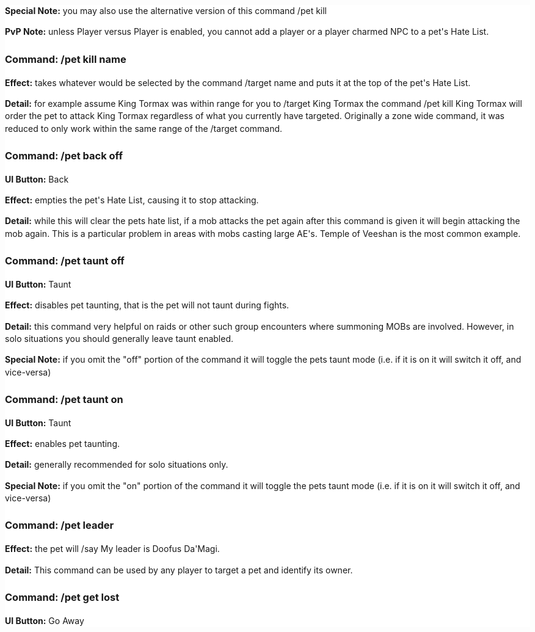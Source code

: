 **Special Note:** you may also use the alternative version of this command /pet kill

**PvP Note:** unless Player versus Player is enabled, you cannot add a player or a player charmed NPC to a pet's Hate List.

### Command: /pet kill name

**Effect:** takes whatever would be selected by the command /target name and puts it at the top of the pet's Hate List.

**Detail:** for example assume King Tormax was within range for you to /target King Tormax the command /pet kill King Tormax will order the pet to attack King Tormax regardless of what you currently have targeted. Originally a zone wide command, it was reduced to only work within the same range of the /target command.

### Command: /pet back off

**UI Button:** Back

**Effect:** empties the pet's Hate List, causing it to stop attacking.

**Detail:** while this will clear the pets hate list, if a mob attacks the pet again after this command is given it will begin attacking the mob again. This is a particular problem in areas with mobs casting large AE's. Temple of Veeshan is the most common example.

### Command: /pet taunt off

**UI Button:** Taunt

**Effect:** disables pet taunting, that is the pet will not taunt during fights.

**Detail:** this command very helpful on raids or other such group encounters where summoning MOBs are involved. However, in solo situations you should generally leave taunt enabled.

**Special Note:** if you omit the "off" portion of the command it will toggle the pets taunt mode (i.e. if it is on it will switch it off, and vice-versa)

### Command: /pet taunt on

**UI Button:** Taunt

**Effect:** enables pet taunting.

**Detail:** generally recommended for solo situations only.

**Special Note:** if you omit the "on" portion of the command it will toggle the pets taunt mode (i.e. if it is on it will switch it off, and vice-versa)

### Command: /pet leader

**Effect:** the pet will /say My leader is Doofus Da'Magi.

**Detail:** This command can be used by any player to target a pet and identify its owner.

### Command: /pet get lost

**UI Button:** Go Away
